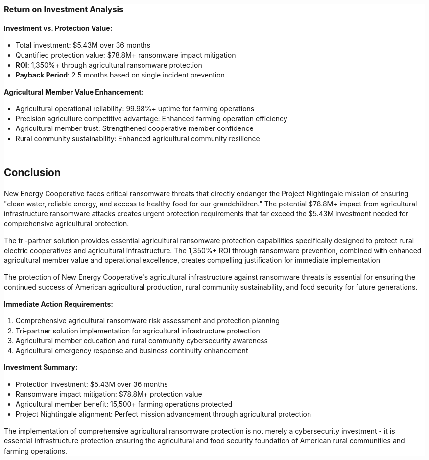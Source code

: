 ### Return on Investment Analysis
**Investment vs. Protection Value:**
- Total investment: $5.43M over 36 months
- Quantified protection value: $78.8M+ ransomware impact mitigation
- **ROI**: 1,350%+ through agricultural ransomware protection
- **Payback Period**: 2.5 months based on single incident prevention

**Agricultural Member Value Enhancement:**
- Agricultural operational reliability: 99.98%+ uptime for farming operations
- Precision agriculture competitive advantage: Enhanced farming operation efficiency
- Agricultural member trust: Strengthened cooperative member confidence
- Rural community sustainability: Enhanced agricultural community resilience

---

## Conclusion

New Energy Cooperative faces critical ransomware threats that directly endanger the Project Nightingale mission of ensuring "clean water, reliable energy, and access to healthy food for our grandchildren." The potential $78.8M+ impact from agricultural infrastructure ransomware attacks creates urgent protection requirements that far exceed the $5.43M investment needed for comprehensive agricultural protection.

The tri-partner solution provides essential agricultural ransomware protection capabilities specifically designed to protect rural electric cooperatives and agricultural infrastructure. The 1,350%+ ROI through ransomware prevention, combined with enhanced agricultural member value and operational excellence, creates compelling justification for immediate implementation.

The protection of New Energy Cooperative's agricultural infrastructure against ransomware threats is essential for ensuring the continued success of American agricultural production, rural community sustainability, and food security for future generations.

**Immediate Action Requirements:**
1. Comprehensive agricultural ransomware risk assessment and protection planning
2. Tri-partner solution implementation for agricultural infrastructure protection
3. Agricultural member education and rural community cybersecurity awareness
4. Agricultural emergency response and business continuity enhancement

**Investment Summary:**
- Protection investment: $5.43M over 36 months
- Ransomware impact mitigation: $78.8M+ protection value
- Agricultural member benefit: 15,500+ farming operations protected
- Project Nightingale alignment: Perfect mission advancement through agricultural protection

The implementation of comprehensive agricultural ransomware protection is not merely a cybersecurity investment - it is essential infrastructure protection ensuring the agricultural and food security foundation of American rural communities and farming operations.